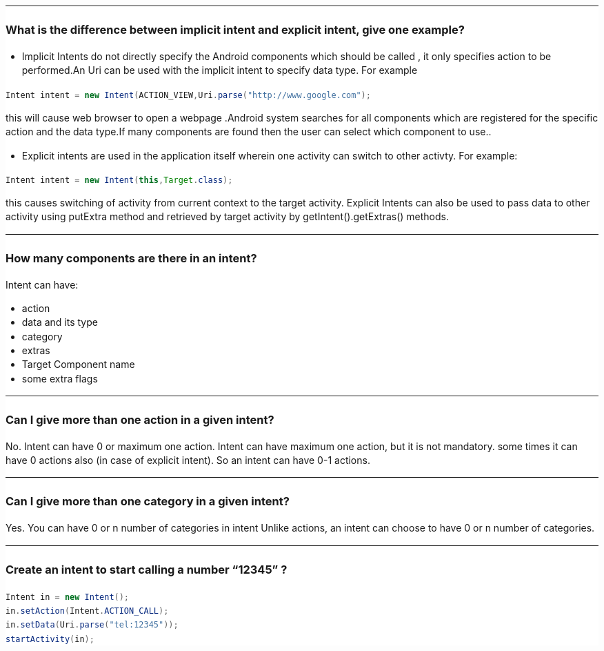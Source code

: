 ------

### What is the difference between implicit intent and explicit intent, give one example?
* Implicit Intents do not directly specify the Android components which should be called , it only specifies action to be performed.An Uri can be used with the implicit intent to specify data type.  For example

```java
Intent intent = new Intent(ACTION_VIEW,Uri.parse("http://www.google.com");
```
this will cause web browser to open a webpage .Android system searches for all components which are registered for the specific action and the data type.If many components are found then the user can select which component to use..

* Explicit intents are used in the application itself wherein one activity can switch to other activty.
For example:
```java
Intent intent = new Intent(this,Target.class);
```
this causes switching of activity from current context to the target activity. Explicit Intents can also be used to pass data to other activity using putExtra method and retrieved by target activity by getIntent().getExtras() methods.

------

### How many components are there in an intent?
Intent can have:
* action 
* data and its type
* category
* extras
* Target Component name 
* some extra flags

------

### Can I give more than one action in a given intent?
No. Intent can have 0 or maximum one action.
Intent can have maximum one action, but it is not mandatory. some times it can have 0 actions also (in case of explicit intent). So an intent can have 0-1 actions.

------

### Can I give more than one category in a given intent?
Yes. You can have 0 or n number of categories in intent
Unlike actions, an intent can choose to have 0 or n number of categories.

------

### Create an intent to start calling a number “12345” ?
```java
Intent in = new Intent();  
in.setAction(Intent.ACTION_CALL); 
in.setData(Uri.parse("tel:12345")); 
startActivity(in);
```
